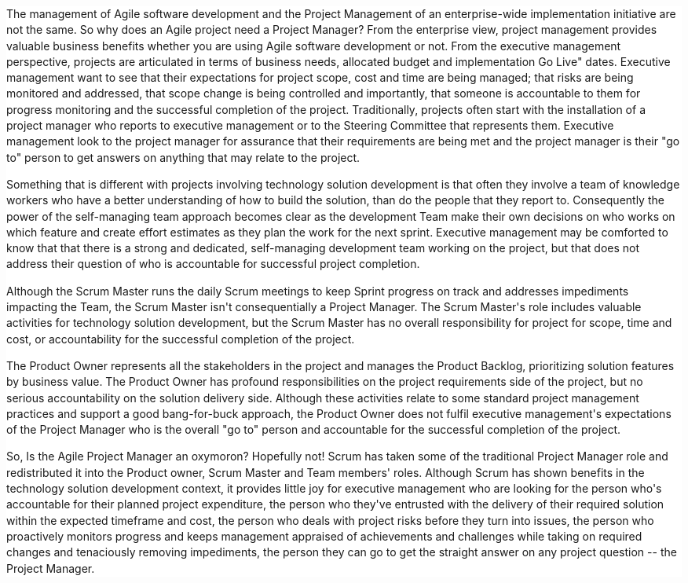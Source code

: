 The management of Agile software development and the Project Management of an
enterprise-wide implementation initiative are not the same. So why does an Agile
project need a Project Manager? From the enterprise view, project management
provides valuable business benefits whether you are using Agile software
development or not. From the executive management perspective, projects are
articulated in terms of business needs, allocated budget and implementation Go
Live" dates. Executive management want to see that their expectations for
project scope, cost and time are being managed; that risks are being monitored
and addressed, that scope change is being controlled and importantly, that
someone is accountable to them for progress monitoring and the successful
completion of the project. Traditionally, projects often start with the
installation of a project manager who reports to executive management or to the
Steering Committee that represents them. Executive management look to the
project manager for assurance that their requirements are being met and the
project manager is their "go to" person to get answers on anything that may
relate to the project.

Something that is different with projects involving technology solution
development is that often they involve a team of knowledge workers who have a
better understanding of how to build the solution, than do the people that they
report to. Consequently the power of the self-managing team approach becomes
clear as the development Team make their own decisions on who works on which
feature and create effort estimates as they plan the work for the next sprint.
Executive management may be comforted to know that that there is a strong and
dedicated, self-managing development team working on the project, but that does
not address their question of who is accountable for successful project
completion.

Although the Scrum Master runs the daily Scrum meetings to keep Sprint progress
on track and addresses impediments impacting the Team, the Scrum Master isn't
consequentially a Project Manager. The Scrum Master's role includes valuable
activities for technology solution development, but the Scrum Master has no
overall responsibility for project for scope, time and cost, or accountability
for the successful completion of the project.

The Product Owner represents all the stakeholders in the project and manages the
Product Backlog, prioritizing solution features by business value. The Product
Owner has profound responsibilities on the project requirements side of the
project, but no serious accountability on the solution delivery side. Although
these activities relate to some standard project management practices and
support a good bang-for-buck approach, the Product Owner does not fulfil
executive management's expectations of the Project Manager who is the overall
"go to" person and accountable for the successful completion of the project.

So, Is the Agile Project Manager an oxymoron? Hopefully not! Scrum has taken
some of the traditional Project Manager role and redistributed it into the
Product owner, Scrum Master and Team members' roles. Although Scrum has shown
benefits in the technology solution development context, it provides little joy
for executive management who are looking for the person who's accountable for
their planned project expenditure, the person who they've entrusted with the
delivery of their required solution within the expected timeframe and cost, the
person who deals with project risks before they turn into issues, the person who
proactively monitors progress and keeps management appraised of achievements and
challenges while taking on required changes and tenaciously removing
impediments, the person they can go to get the straight answer on any project
question -- the Project Manager.
